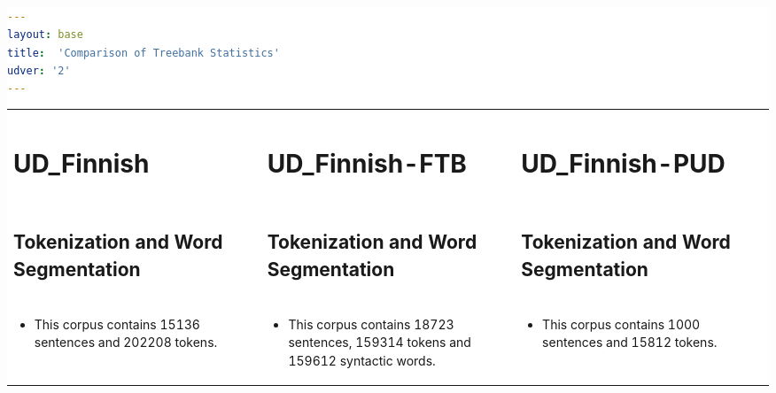 ```yaml
---
layout: base
title:  'Comparison of Treebank Statistics'
udver: '2'
---
```


<table>
<tr>
  <td width="33%" valign="top">
<h1>UD_Finnish</h1>

  </td>
  <td width="33%" valign="top">
<h1>UD_Finnish-FTB</h1>

  </td>
  <td width="33%" valign="top">
<h1>UD_Finnish-PUD</h1>

  </td>
</tr>
<tr>
  <td width="33%" valign="top">
<h2>Tokenization and Word Segmentation</h2>


  </td>
  <td width="33%" valign="top">
<h2>Tokenization and Word Segmentation</h2>


  </td>
  <td width="33%" valign="top">
<h2>Tokenization and Word Segmentation</h2>


  </td>
</tr>
<tr>
  <td width="33%" valign="top">
<ul>
<li>This corpus contains 15136 sentences and 202208 tokens.</li>
</ul>

  </td>
  <td width="33%" valign="top">
<ul>
<li>This corpus contains 18723 sentences, 159314 tokens and 159612 syntactic words.</li>
</ul>

  </td>
  <td width="33%" valign="top">
<ul>
<li>This corpus contains 1000 sentences and 15812 tokens.</li>
</ul>
